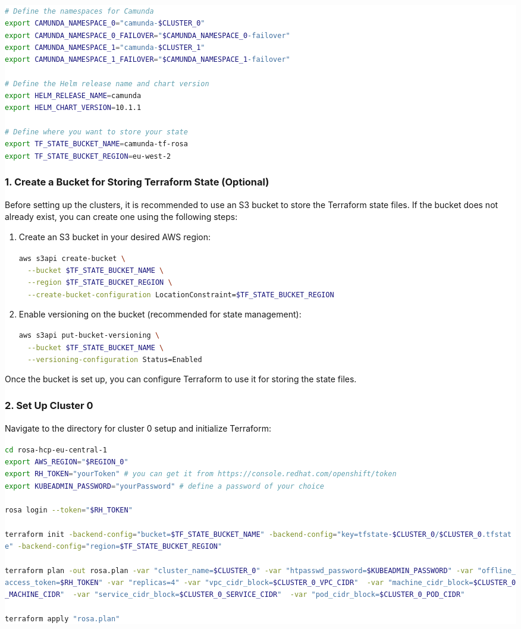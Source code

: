 ```bash
# Define the namespaces for Camunda
export CAMUNDA_NAMESPACE_0="camunda-$CLUSTER_0"
export CAMUNDA_NAMESPACE_0_FAILOVER="$CAMUNDA_NAMESPACE_0-failover"
export CAMUNDA_NAMESPACE_1="camunda-$CLUSTER_1"
export CAMUNDA_NAMESPACE_1_FAILOVER="$CAMUNDA_NAMESPACE_1-failover"

# Define the Helm release name and chart version
export HELM_RELEASE_NAME=camunda
export HELM_CHART_VERSION=10.1.1

# Define where you want to store your state
export TF_STATE_BUCKET_NAME=camunda-tf-rosa
export TF_STATE_BUCKET_REGION=eu-west-2
```

### 1. Create a Bucket for Storing Terraform State (Optional)

Before setting up the clusters, it is recommended to use an S3 bucket to store the Terraform state files. If the bucket does not already exist, you can create one using the following steps:

1. Create an S3 bucket in your desired AWS region:

   ```bash
   aws s3api create-bucket \
     --bucket $TF_STATE_BUCKET_NAME \
     --region $TF_STATE_BUCKET_REGION \
     --create-bucket-configuration LocationConstraint=$TF_STATE_BUCKET_REGION
   ```

2. Enable versioning on the bucket (recommended for state management):

   ```bash
   aws s3api put-bucket-versioning \
     --bucket $TF_STATE_BUCKET_NAME \
     --versioning-configuration Status=Enabled
   ```

Once the bucket is set up, you can configure Terraform to use it for storing the state files.


### 2. Set Up Cluster 0

Navigate to the directory for cluster 0 setup and initialize Terraform:

```bash
cd rosa-hcp-eu-central-1
export AWS_REGION="$REGION_0"
export RH_TOKEN="yourToken" # you can get it from https://console.redhat.com/openshift/token
export KUBEADMIN_PASSWORD="yourPassword" # define a password of your choice

rosa login --token="$RH_TOKEN"

terraform init -backend-config="bucket=$TF_STATE_BUCKET_NAME" -backend-config="key=tfstate-$CLUSTER_0/$CLUSTER_0.tfstate" -backend-config="region=$TF_STATE_BUCKET_REGION"

terraform plan -out rosa.plan -var "cluster_name=$CLUSTER_0" -var "htpasswd_password=$KUBEADMIN_PASSWORD" -var "offline_access_token=$RH_TOKEN" -var "replicas=4" -var "vpc_cidr_block=$CLUSTER_0_VPC_CIDR"  -var "machine_cidr_block=$CLUSTER_0_MACHINE_CIDR"  -var "service_cidr_block=$CLUSTER_0_SERVICE_CIDR"  -var "pod_cidr_block=$CLUSTER_0_POD_CIDR"

terraform apply "rosa.plan"
```
